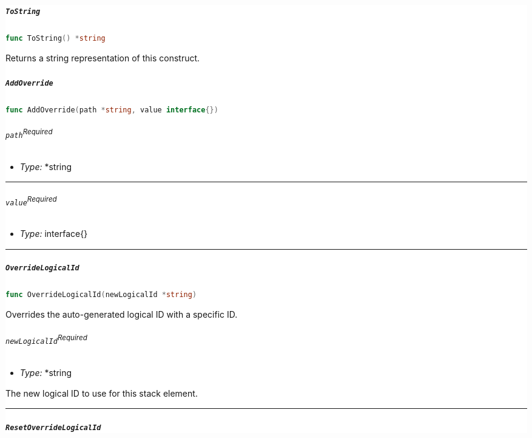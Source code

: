 
##### `ToString` <a name="ToString" id="@cdktf/provider-mongodbatlas.federatedSettingsOrgRoleMapping.FederatedSettingsOrgRoleMapping.toString"></a>

```go
func ToString() *string
```

Returns a string representation of this construct.

##### `AddOverride` <a name="AddOverride" id="@cdktf/provider-mongodbatlas.federatedSettingsOrgRoleMapping.FederatedSettingsOrgRoleMapping.addOverride"></a>

```go
func AddOverride(path *string, value interface{})
```

###### `path`<sup>Required</sup> <a name="path" id="@cdktf/provider-mongodbatlas.federatedSettingsOrgRoleMapping.FederatedSettingsOrgRoleMapping.addOverride.parameter.path"></a>

- *Type:* *string

---

###### `value`<sup>Required</sup> <a name="value" id="@cdktf/provider-mongodbatlas.federatedSettingsOrgRoleMapping.FederatedSettingsOrgRoleMapping.addOverride.parameter.value"></a>

- *Type:* interface{}

---

##### `OverrideLogicalId` <a name="OverrideLogicalId" id="@cdktf/provider-mongodbatlas.federatedSettingsOrgRoleMapping.FederatedSettingsOrgRoleMapping.overrideLogicalId"></a>

```go
func OverrideLogicalId(newLogicalId *string)
```

Overrides the auto-generated logical ID with a specific ID.

###### `newLogicalId`<sup>Required</sup> <a name="newLogicalId" id="@cdktf/provider-mongodbatlas.federatedSettingsOrgRoleMapping.FederatedSettingsOrgRoleMapping.overrideLogicalId.parameter.newLogicalId"></a>

- *Type:* *string

The new logical ID to use for this stack element.

---

##### `ResetOverrideLogicalId` <a name="ResetOverrideLogicalId" id="@cdktf/provider-mongodbatlas.federatedSettingsOrgRoleMapping.FederatedSettingsOrgRoleMapping.resetOverrideLogicalId"></a>
